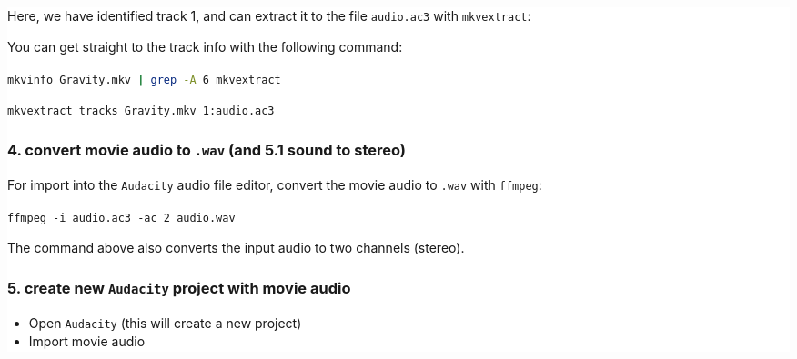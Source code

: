 Here, we have identified track 1, and can extract it to the file `audio.ac3` with `mkvextract`:

You can get straight to the track info with the following command:

```bash
mkvinfo Gravity.mkv | grep -A 6 mkvextract
```

```bash
mkvextract tracks Gravity.mkv 1:audio.ac3
```

### 4. convert movie audio to `.wav` (and 5.1 sound to stereo)

For import into the `Audacity` audio file editor, convert the movie audio to `.wav` with `ffmpeg`:

```bash
ffmpeg ‐i audio.ac3 ‐ac 2 audio.wav
```

The command above also converts the input audio to two channels (stereo).

### 5. create new `Audacity` project with movie audio

- Open `Audacity` (this will create a new project)
- Import movie audio